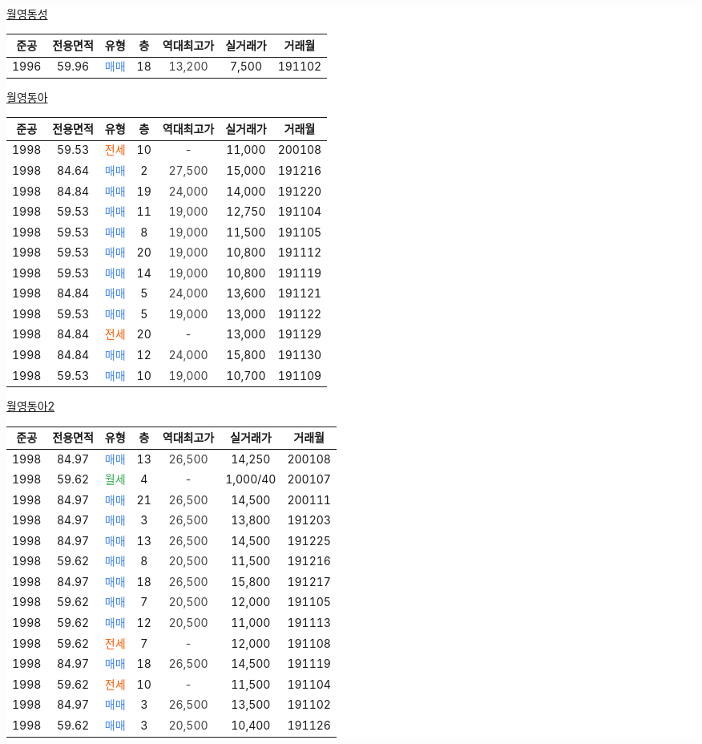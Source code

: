 
[월영동성](https://search.naver.com/search.naver?query=%EA%B2%BD%EC%83%81%EB%82%A8%EB%8F%84+%EC%B0%BD%EC%9B%90%EC%8B%9C+%EB%A7%88%EC%82%B0%ED%95%A9%ED%8F%AC%EA%B5%AC+%EC%9B%94%EC%98%81%EB%8F%99+%EC%9B%94%EC%98%81%EB%8F%99%EC%84%B1)

|준공|전용면적|유형|층|역대최고가|실거래가|거래월|
|:---:|:---:|:---:|:---:|:---:|:---:|:---:|
|1996|59.96|<span style="color:#4285f3">매매</span>|18|<span style="color:#444444">13,200</span>|7,500|191102|

[월영동아](https://search.naver.com/search.naver?query=%EA%B2%BD%EC%83%81%EB%82%A8%EB%8F%84+%EC%B0%BD%EC%9B%90%EC%8B%9C+%EB%A7%88%EC%82%B0%ED%95%A9%ED%8F%AC%EA%B5%AC+%EC%9B%94%EC%98%81%EB%8F%99+%EC%9B%94%EC%98%81%EB%8F%99%EC%95%84)

|준공|전용면적|유형|층|역대최고가|실거래가|거래월|
|:---:|:---:|:---:|:---:|:---:|:---:|:---:|
|1998|59.53|<span style="color:#ff5a00">전세</span>|10|<span style="color:#444444">-</span>|11,000|200108|
|1998|84.64|<span style="color:#4285f3">매매</span>|2|<span style="color:#444444">27,500</span>|15,000|191216|
|1998|84.84|<span style="color:#4285f3">매매</span>|19|<span style="color:#444444">24,000</span>|14,000|191220|
|1998|59.53|<span style="color:#4285f3">매매</span>|11|<span style="color:#444444">19,000</span>|12,750|191104|
|1998|59.53|<span style="color:#4285f3">매매</span>|8|<span style="color:#444444">19,000</span>|11,500|191105|
|1998|59.53|<span style="color:#4285f3">매매</span>|20|<span style="color:#444444">19,000</span>|10,800|191112|
|1998|59.53|<span style="color:#4285f3">매매</span>|14|<span style="color:#444444">19,000</span>|10,800|191119|
|1998|84.84|<span style="color:#4285f3">매매</span>|5|<span style="color:#444444">24,000</span>|13,600|191121|
|1998|59.53|<span style="color:#4285f3">매매</span>|5|<span style="color:#444444">19,000</span>|13,000|191122|
|1998|84.84|<span style="color:#ff5a00">전세</span>|20|<span style="color:#444444">-</span>|13,000|191129|
|1998|84.84|<span style="color:#4285f3">매매</span>|12|<span style="color:#444444">24,000</span>|15,800|191130|
|1998|59.53|<span style="color:#4285f3">매매</span>|10|<span style="color:#444444">19,000</span>|10,700|191109|

[월영동아2](https://search.naver.com/search.naver?query=%EA%B2%BD%EC%83%81%EB%82%A8%EB%8F%84+%EC%B0%BD%EC%9B%90%EC%8B%9C+%EB%A7%88%EC%82%B0%ED%95%A9%ED%8F%AC%EA%B5%AC+%EC%9B%94%EC%98%81%EB%8F%99+%EC%9B%94%EC%98%81%EB%8F%99%EC%95%842)

|준공|전용면적|유형|층|역대최고가|실거래가|거래월|
|:---:|:---:|:---:|:---:|:---:|:---:|:---:|
|1998|84.97|<span style="color:#4285f3">매매</span>|13|<span style="color:#444444">26,500</span>|14,250|200108|
|1998|59.62|<span style="color:#34a853">월세</span>|4|<span style="color:#444444">-</span>|1,000/40|200107|
|1998|84.97|<span style="color:#4285f3">매매</span>|21|<span style="color:#444444">26,500</span>|14,500|200111|
|1998|84.97|<span style="color:#4285f3">매매</span>|3|<span style="color:#444444">26,500</span>|13,800|191203|
|1998|84.97|<span style="color:#4285f3">매매</span>|13|<span style="color:#444444">26,500</span>|14,500|191225|
|1998|59.62|<span style="color:#4285f3">매매</span>|8|<span style="color:#444444">20,500</span>|11,500|191216|
|1998|84.97|<span style="color:#4285f3">매매</span>|18|<span style="color:#444444">26,500</span>|15,800|191217|
|1998|59.62|<span style="color:#4285f3">매매</span>|7|<span style="color:#444444">20,500</span>|12,000|191105|
|1998|59.62|<span style="color:#4285f3">매매</span>|12|<span style="color:#444444">20,500</span>|11,000|191113|
|1998|59.62|<span style="color:#ff5a00">전세</span>|7|<span style="color:#444444">-</span>|12,000|191108|
|1998|84.97|<span style="color:#4285f3">매매</span>|18|<span style="color:#444444">26,500</span>|14,500|191119|
|1998|59.62|<span style="color:#ff5a00">전세</span>|10|<span style="color:#444444">-</span>|11,500|191104|
|1998|84.97|<span style="color:#4285f3">매매</span>|3|<span style="color:#444444">26,500</span>|13,500|191102|
|1998|59.62|<span style="color:#4285f3">매매</span>|3|<span style="color:#444444">20,500</span>|10,400|191126|